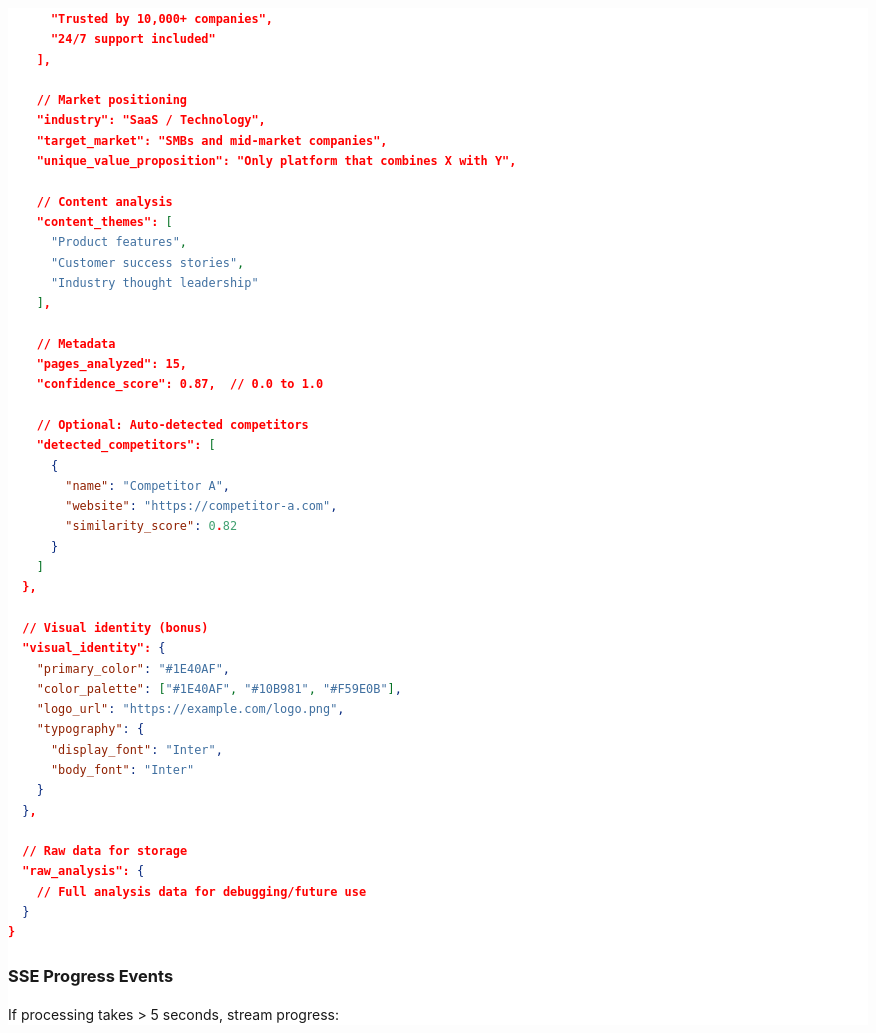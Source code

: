 ```json
      "Trusted by 10,000+ companies",
      "24/7 support included"
    ],

    // Market positioning
    "industry": "SaaS / Technology",
    "target_market": "SMBs and mid-market companies",
    "unique_value_proposition": "Only platform that combines X with Y",

    // Content analysis
    "content_themes": [
      "Product features",
      "Customer success stories",
      "Industry thought leadership"
    ],

    // Metadata
    "pages_analyzed": 15,
    "confidence_score": 0.87,  // 0.0 to 1.0

    // Optional: Auto-detected competitors
    "detected_competitors": [
      {
        "name": "Competitor A",
        "website": "https://competitor-a.com",
        "similarity_score": 0.82
      }
    ]
  },

  // Visual identity (bonus)
  "visual_identity": {
    "primary_color": "#1E40AF",
    "color_palette": ["#1E40AF", "#10B981", "#F59E0B"],
    "logo_url": "https://example.com/logo.png",
    "typography": {
      "display_font": "Inter",
      "body_font": "Inter"
    }
  },

  // Raw data for storage
  "raw_analysis": {
    // Full analysis data for debugging/future use
  }
}
```

### SSE Progress Events

If processing takes > 5 seconds, stream progress:

